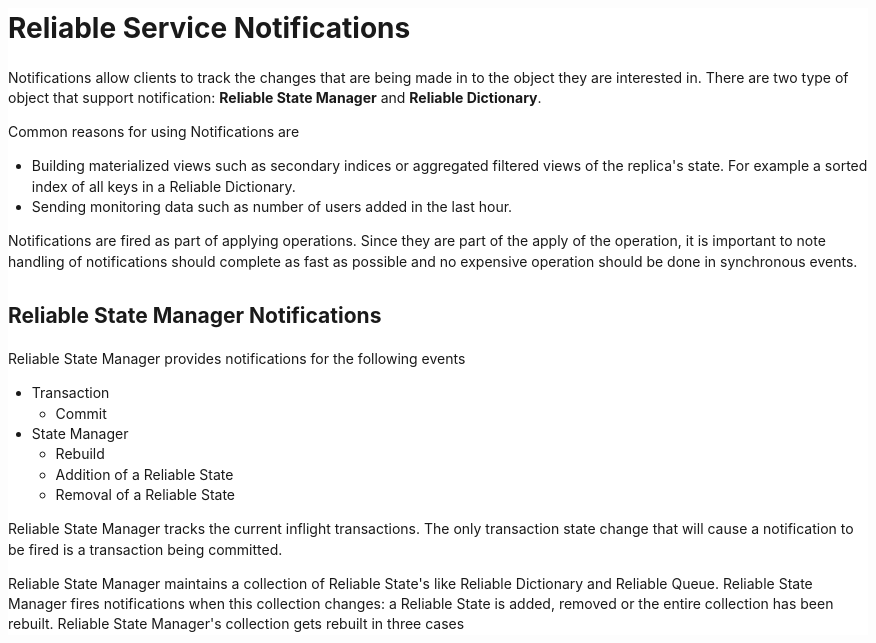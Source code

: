 <properties
   pageTitle="Reliable Service Notifications | Microsoft Azure"
   description="Conceptual documentation for Service Fabric Reliable Service Notifications"
   services="service-fabric"
   documentationCenter=".net"
   authors="mcoskun"
   manager="timlt"
   editor="masnider,vturecek"/>

<tags
   ms.service="service-fabric"
   ms.devlang="dotnet"
   ms.topic="article"
   ms.tgt_pltfrm="na"
   ms.workload="na"
   ms.date="06/24/2016"
   ms.author="mcoskun"/>

# Reliable Service Notifications

Notifications allow clients to track the changes that are being made in to the object they are interested in.
There are two type of object that support notification: **Reliable State Manager** and **Reliable Dictionary**.

Common reasons for using Notifications are

- Building materialized views such as secondary indices or aggregated filtered views of the replica's state. For example a sorted index of all keys in a Reliable Dictionary.
- Sending monitoring data such as number of users added in the last hour.

Notifications are fired as part of applying operations.
Since they are part of the apply of the operation, it is important to note handling of notifications should complete as fast as possible and no expensive operation should be done in synchronous events.

## Reliable State Manager Notifications

Reliable State Manager provides notifications for the following events

- Transaction
    - Commit
- State Manager
    - Rebuild
    - Addition of a Reliable State
    - Removal of a Reliable State

Reliable State Manager tracks the current inflight transactions.
The only transaction state change that will cause a notification to be fired is a transaction being committed.

Reliable State Manager maintains a collection of Reliable State's like Reliable Dictionary and Reliable Queue.
Reliable State Manager fires notifications when this collection changes: a Reliable State is added, removed or the entire collection has been rebuilt.
Reliable State Manager's collection gets rebuilt in three cases
